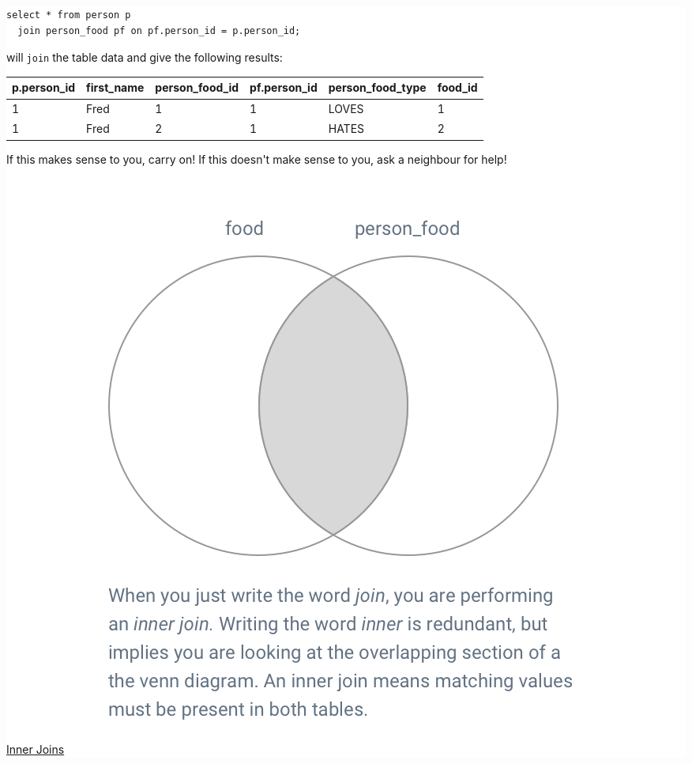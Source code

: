```      
select * from person p
  join person_food pf on pf.person_id = p.person_id;
```

will `join` the table data and give the following results:
              
| p.person_id | first_name | person_food_id | pf.person_id  | person_food_type | food_id     |    
| ------------|------------| ---------------|---------------|------------------|-------------|    
| 1           | Fred       | 1              | 1             |  LOVES           |  1          |    
| 1           | Fred       | 2              | 1             |  HATES           |  2          | 

If this makes sense to you, carry on! If this doesn't make sense to you, ask a neighbour for help!

[Inner Joins](https://en.wikipedia.org/wiki/Join_(SQL)#Inner_join)
![Inner Joins](./InnerJoin.png)   
